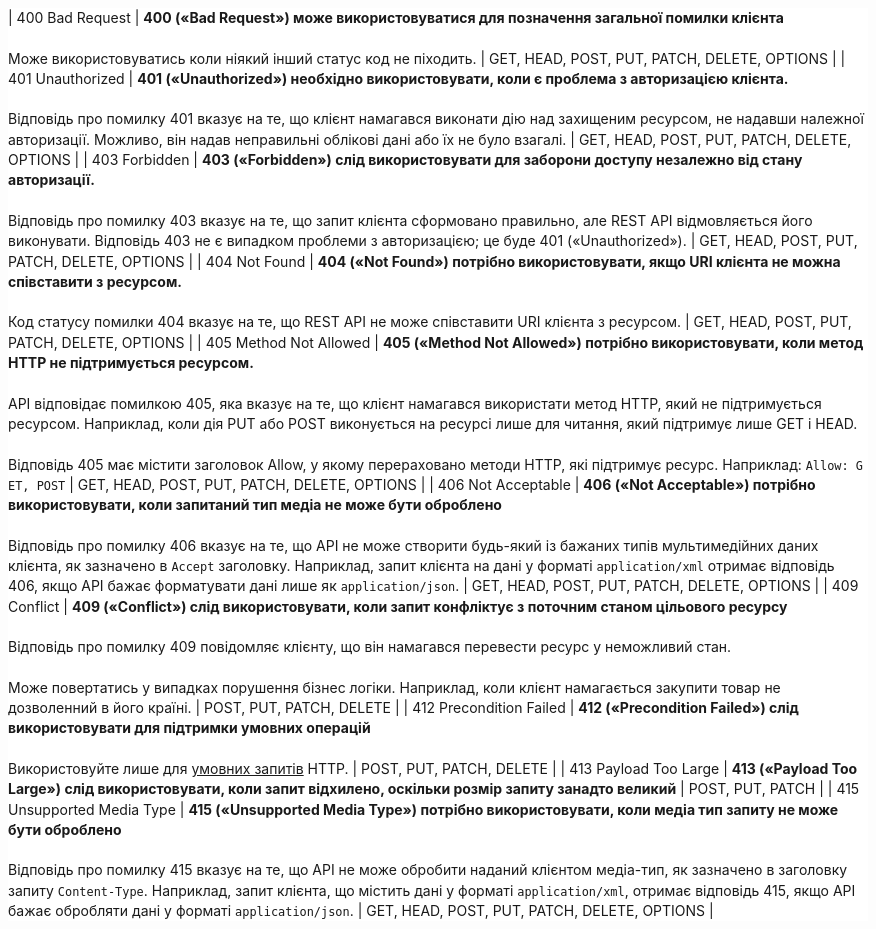 | 400 Bad Request            | **400 («Bad Request») може використовуватися для позначення загальної помилки клієнта** <br/><br/> Може використовуватись коли ніякий інший статус код не піходить.                                                                                                                                                                                                                                                                                                                             | GET, HEAD, POST, PUT, PATCH, DELETE, OPTIONS | 
| 401 Unauthorized           | **401 («Unauthorized») необхідно використовувати, коли є проблема з авторизацією клієнта.** <br/><br/> Відповідь про помилку 401 вказує на те, що клієнт намагався виконати дію над захищеним ресурсом, не надавши належної авторизації. Можливо, він надав неправильні облікові дані або їх не було взагалі.                                                                                                                                                                                   | GET, HEAD, POST, PUT, PATCH, DELETE, OPTIONS | 
| 403 Forbidden              | **403 («Forbidden») слід використовувати для заборони доступу незалежно від стану авторизації.** <br/><br/> Відповідь про помилку 403 вказує на те, що запит клієнта сформовано правильно, але REST API відмовляється його виконувати. Відповідь 403 не є випадком проблеми з авторизацією; це буде 401 («Unauthorized»).                                                                                                                                                                       | GET, HEAD, POST, PUT, PATCH, DELETE, OPTIONS | 
| 404 Not Found              | **404 («Not Found») потрібно використовувати, якщо URI клієнта не можна співставити з ресурсом.** <br/><br/> Код статусу помилки 404 вказує на те, що REST API не може співставити URI клієнта з ресурсом.                                                                                                                                                                                                                                                                                      | GET, HEAD, POST, PUT, PATCH, DELETE, OPTIONS | 
| 405 Method Not Allowed     | **405 («Method Not Allowed») потрібно використовувати, коли метод HTTP не підтримується ресурсом.** <br/><br/> API відповідає помилкою 405, яка вказує на те, що клієнт намагався використати метод HTTP, який не підтримується ресурсом. Наприклад, коли дія PUT або POST виконується на ресурсі лише для читання, який підтримує лише GET і HEAD. <br/><br/> Відповідь 405 має містити заголовок Allow, у якому перераховано методи HTTP, які підтримує ресурс. Наприклад: `Allow: GET, POST` | GET, HEAD, POST, PUT, PATCH, DELETE, OPTIONS | 
| 406 Not Acceptable         | **406 («Not Acceptable») потрібно використовувати, коли запитаний тип медіа не може бути оброблено** <br/><br/> Відповідь про помилку 406 вказує на те, що API не може створити будь-який із бажаних типів мультимедійних даних клієнта, як зазначено в `Accept` заголовку. Наприклад, запит клієнта на дані у форматі `application/xml` отримає відповідь 406, якщо API бажає форматувати дані лише як `application/json`.                                                                     | GET, HEAD, POST, PUT, PATCH, DELETE, OPTIONS | 
| 409 Conflict               | **409 («Conflict») слід використовувати, коли запит конфліктує з поточним станом цільового ресурсу** <br/><br/> Відповідь про помилку 409 повідомляє клієнту, що він намагався перевести ресурс у неможливий стан. <br/><br/> Може повертатись у випадках порушення бізнес логіки. Наприклад, коли клієнт намагається закупити товар не дозволенний в його країні.                                                                                                                              | POST, PUT, PATCH, DELETE                     | 
| 412 Precondition Failed    | **412 («Precondition Failed») слід використовувати для підтримки умовних операцій** <br/><br/> Використовуйте лише для [умовних запитів](#114-умовні-запити) HTTP.                                                                                                                                                                                                                                                                                                                              | POST, PUT, PATCH, DELETE                     | 
| 413 Payload Too Large      | **413 («Payload Too Large») слід використовувати, коли запит відхилено, оскільки розмір запиту занадто великий**                                                                                                                                                                                                                                                                                                                                                                                | POST, PUT, PATCH                             | 
| 415 Unsupported Media Type | **415 («Unsupported Media Type») потрібно використовувати, коли медіа тип запиту не може бути оброблено** <br/><br/> Відповідь про помилку 415 вказує на те, що API не може обробити наданий клієнтом медіа-тип, як зазначено в заголовку запиту `Content-Type`. Наприклад, запит клієнта, що містить дані у форматі `application/xml`, отримає відповідь 415, якщо API бажає обробляти дані у форматі `application/json`.                                                                      | GET, HEAD, POST, PUT, PATCH, DELETE, OPTIONS | 